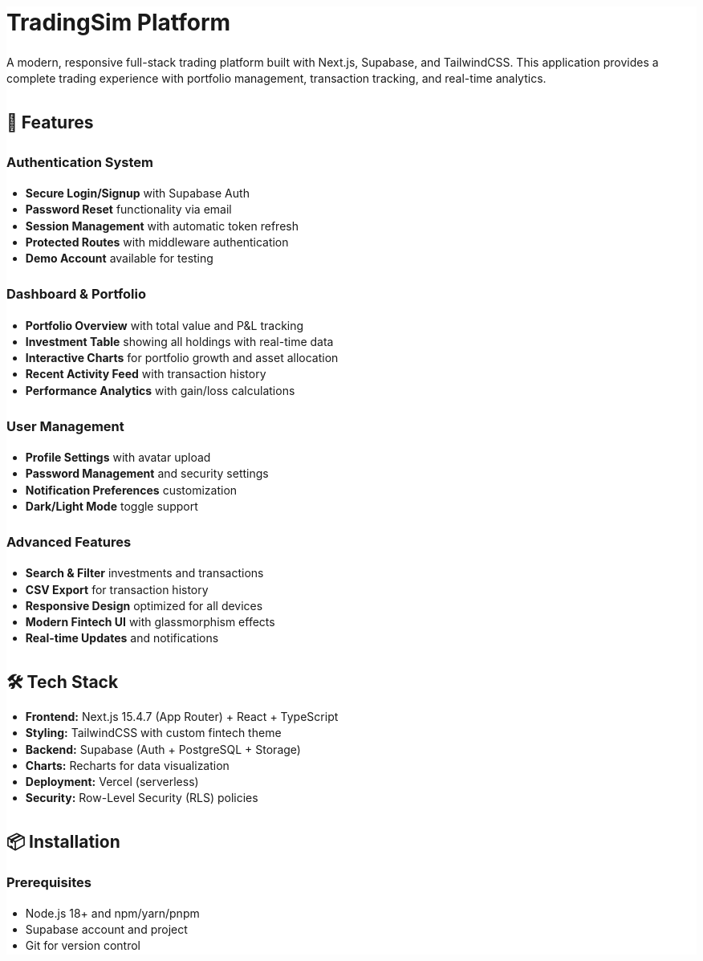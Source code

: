 # TradingSim Platform

A modern, responsive full-stack trading platform built with Next.js, Supabase, and TailwindCSS. This application provides a complete trading experience with portfolio management, transaction tracking, and real-time analytics.

## 🚀 Features

### Authentication System
- **Secure Login/Signup** with Supabase Auth
- **Password Reset** functionality via email
- **Session Management** with automatic token refresh
- **Protected Routes** with middleware authentication
- **Demo Account** available for testing

### Dashboard & Portfolio
- **Portfolio Overview** with total value and P&L tracking
- **Investment Table** showing all holdings with real-time data
- **Interactive Charts** for portfolio growth and asset allocation
- **Recent Activity Feed** with transaction history
- **Performance Analytics** with gain/loss calculations

### User Management
- **Profile Settings** with avatar upload
- **Password Management** and security settings
- **Notification Preferences** customization
- **Dark/Light Mode** toggle support

### Advanced Features
- **Search & Filter** investments and transactions
- **CSV Export** for transaction history
- **Responsive Design** optimized for all devices
- **Modern Fintech UI** with glassmorphism effects
- **Real-time Updates** and notifications

## 🛠️ Tech Stack

- **Frontend:** Next.js 15.4.7 (App Router) + React + TypeScript
- **Styling:** TailwindCSS with custom fintech theme
- **Backend:** Supabase (Auth + PostgreSQL + Storage)
- **Charts:** Recharts for data visualization
- **Deployment:** Vercel (serverless)
- **Security:** Row-Level Security (RLS) policies

## 📦 Installation

### Prerequisites
- Node.js 18+ and npm/yarn/pnpm
- Supabase account and project
- Git for version control
